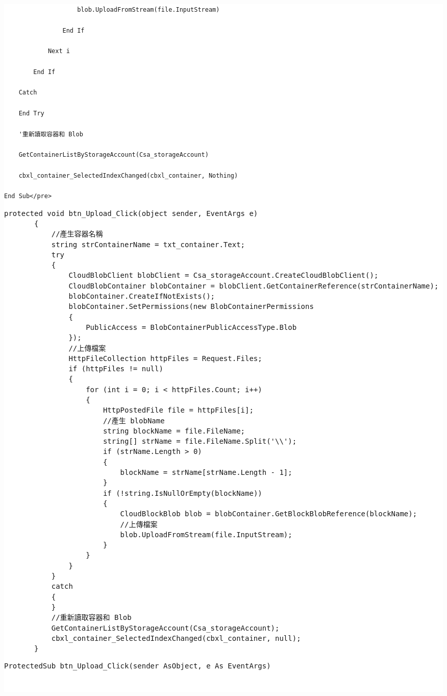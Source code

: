                         blob.UploadFromStream(file.InputStream)

                    End If

                Next i

            End If

        Catch

        End Try

        '重新讀取容器和 Blob 

        GetContainerListByStorageAccount(Csa_storageAccount)

        cbxl_container_SelectedIndexChanged(cbxl_container, Nothing)

    End Sub</pre>
<pre class="hidden">protected void btn_Upload_Click(object sender, EventArgs e)
       {
           //產生容器名稱
           string strContainerName = txt_container.Text;
           try
           {
               CloudBlobClient blobClient = Csa_storageAccount.CreateCloudBlobClient();
               CloudBlobContainer blobContainer = blobClient.GetContainerReference(strContainerName);
               blobContainer.CreateIfNotExists();
               blobContainer.SetPermissions(new BlobContainerPermissions
               {
                   PublicAccess = BlobContainerPublicAccessType.Blob
               });
               //上傳檔案
               HttpFileCollection httpFiles = Request.Files;
               if (httpFiles != null)
               {
                   for (int i = 0; i &lt; httpFiles.Count; i&#43;&#43;)
                   {
                       HttpPostedFile file = httpFiles[i];
                       //產生 blobName
                       string blockName = file.FileName;
                       string[] strName = file.FileName.Split('\\');
                       if (strName.Length &gt; 0)
                       {
                           blockName = strName[strName.Length - 1];
                       }
                       if (!string.IsNullOrEmpty(blockName))
                       {
                           CloudBlockBlob blob = blobContainer.GetBlockBlobReference(blockName);
                           //上傳檔案
                           blob.UploadFromStream(file.InputStream);
                       }
                   }
               }
           }
           catch
           {
           }
           //重新讀取容器和 Blob  
           GetContainerListByStorageAccount(Csa_storageAccount);
           cbxl_container_SelectedIndexChanged(cbxl_container, null);
       }
</pre>
<div class="preview">
<pre class="vb"><span class="visualBasic__keyword">Protected</span><span class="visualBasic__keyword">Sub</span>&nbsp;btn_Upload_Click(sender&nbsp;<span class="visualBasic__keyword">As</span><span class="visualBasic__keyword">Object</span>,&nbsp;e&nbsp;<span class="visualBasic__keyword">As</span>&nbsp;EventArgs)&nbsp;